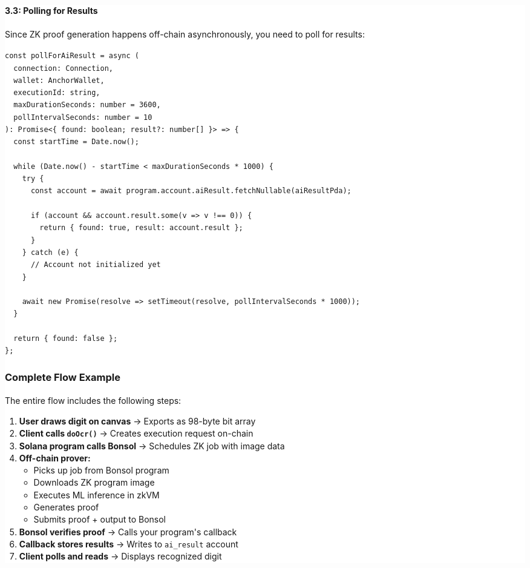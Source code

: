 #### 3.3: Polling for Results

Since ZK proof generation happens off-chain asynchronously, you need to poll for results:

```tsx
const pollForAiResult = async (
  connection: Connection,
  wallet: AnchorWallet,
  executionId: string,
  maxDurationSeconds: number = 3600,
  pollIntervalSeconds: number = 10
): Promise<{ found: boolean; result?: number[] }> => {
  const startTime = Date.now();

  while (Date.now() - startTime < maxDurationSeconds * 1000) {
    try {
      const account = await program.account.aiResult.fetchNullable(aiResultPda);

      if (account && account.result.some(v => v !== 0)) {
        return { found: true, result: account.result };
      }
    } catch (e) {
      // Account not initialized yet
    }

    await new Promise(resolve => setTimeout(resolve, pollIntervalSeconds * 1000));
  }

  return { found: false };
};

```

### Complete Flow Example

The entire flow includes the following steps:

1. **User draws digit on canvas** → Exports as 98-byte bit array
2. **Client calls `doOcr()`** → Creates execution request on-chain
3. **Solana program calls Bonsol** → Schedules ZK job with image data
4. **Off-chain prover:**
   * Picks up job from Bonsol program
   * Downloads ZK program image
   * Executes ML inference in zkVM
   * Generates proof
   * Submits proof + output to Bonsol
5. **Bonsol verifies proof** → Calls your program's callback
6. **Callback stores results** → Writes to `ai_result` account
7. **Client polls and reads** → Displays recognized digit

